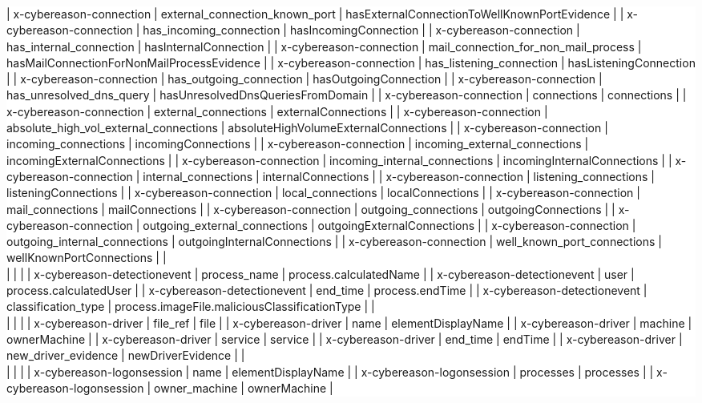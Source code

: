 | x-cybereason-connection | external_connection_known_port | hasExternalConnectionToWellKnownPortEvidence |
| x-cybereason-connection | has_incoming_connection | hasIncomingConnection |
| x-cybereason-connection | has_internal_connection | hasInternalConnection |
| x-cybereason-connection | mail_connection_for_non_mail_process | hasMailConnectionForNonMailProcessEvidence |
| x-cybereason-connection | has_listening_connection | hasListeningConnection |
| x-cybereason-connection | has_outgoing_connection | hasOutgoingConnection |
| x-cybereason-connection | has_unresolved_dns_query | hasUnresolvedDnsQueriesFromDomain |
| x-cybereason-connection | connections | connections |
| x-cybereason-connection | external_connections | externalConnections |
| x-cybereason-connection | absolute_high_vol_external_connections | absoluteHighVolumeExternalConnections |
| x-cybereason-connection | incoming_connections | incomingConnections |
| x-cybereason-connection | incoming_external_connections | incomingExternalConnections |
| x-cybereason-connection | incoming_internal_connections | incomingInternalConnections |
| x-cybereason-connection | internal_connections | internalConnections |
| x-cybereason-connection | listening_connections | listeningConnections |
| x-cybereason-connection | local_connections | localConnections |
| x-cybereason-connection | mail_connections | mailConnections |
| x-cybereason-connection | outgoing_connections | outgoingConnections |
| x-cybereason-connection | outgoing_external_connections | outgoingExternalConnections |
| x-cybereason-connection | outgoing_internal_connections | outgoingInternalConnections |
| x-cybereason-connection | well_known_port_connections | wellKnownPortConnections |
| <br> | | |
| x-cybereason-detectionevent | process_name | process.calculatedName |
| x-cybereason-detectionevent | user | process.calculatedUser |
| x-cybereason-detectionevent | end_time | process.endTime |
| x-cybereason-detectionevent | classification_type | process.imageFile.maliciousClassificationType |
| <br> | | |
| x-cybereason-driver | file_ref | file |
| x-cybereason-driver | name | elementDisplayName |
| x-cybereason-driver | machine | ownerMachine |
| x-cybereason-driver | service | service |
| x-cybereason-driver | end_time | endTime |
| x-cybereason-driver | new_driver_evidence | newDriverEvidence |
| <br> | | |
| x-cybereason-logonsession | name | elementDisplayName |
| x-cybereason-logonsession | processes | processes |
| x-cybereason-logonsession | owner_machine | ownerMachine |
